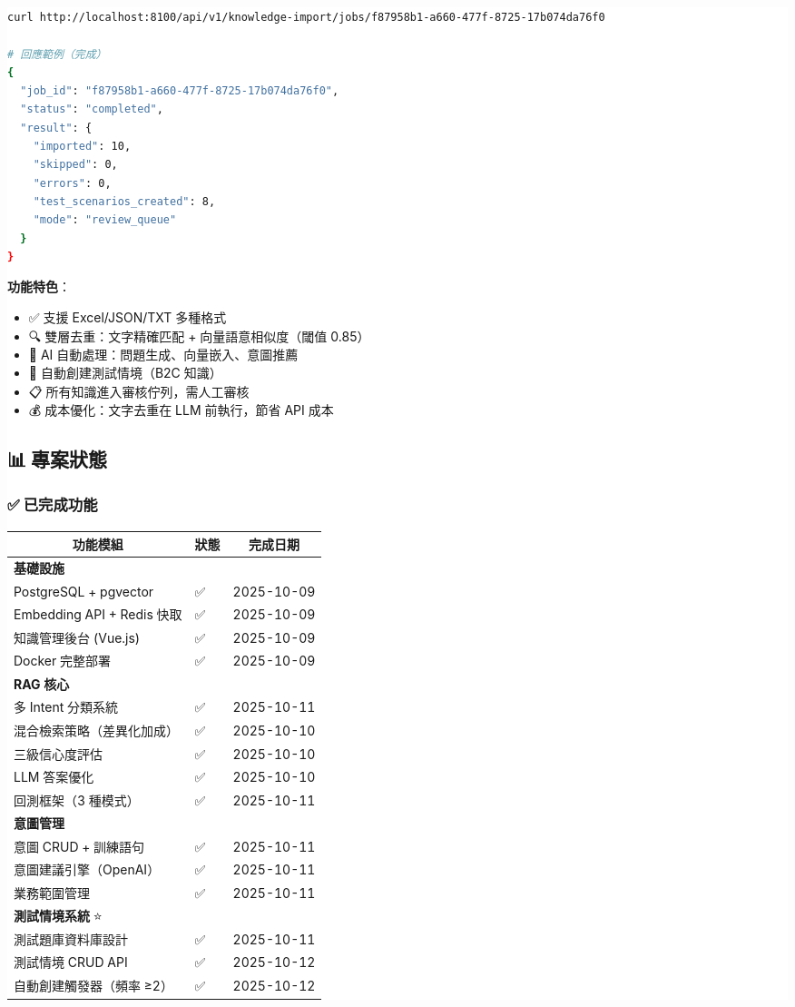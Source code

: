 ```bash
curl http://localhost:8100/api/v1/knowledge-import/jobs/f87958b1-a660-477f-8725-17b074da76f0

# 回應範例（完成）
{
  "job_id": "f87958b1-a660-477f-8725-17b074da76f0",
  "status": "completed",
  "result": {
    "imported": 10,
    "skipped": 0,
    "errors": 0,
    "test_scenarios_created": 8,
    "mode": "review_queue"
  }
}
```

**功能特色**：
- ✅ 支援 Excel/JSON/TXT 多種格式
- 🔍 雙層去重：文字精確匹配 + 向量語意相似度（閾值 0.85）
- 🤖 AI 自動處理：問題生成、向量嵌入、意圖推薦
- 🧪 自動創建測試情境（B2C 知識）
- 📋 所有知識進入審核佇列，需人工審核
- 💰 成本優化：文字去重在 LLM 前執行，節省 API 成本

## 📊 專案狀態

### ✅ 已完成功能

| 功能模組 | 狀態 | 完成日期 |
|---------|------|---------|
| **基礎設施** | | |
| PostgreSQL + pgvector | ✅ | 2025-10-09 |
| Embedding API + Redis 快取 | ✅ | 2025-10-09 |
| 知識管理後台 (Vue.js) | ✅ | 2025-10-09 |
| Docker 完整部署 | ✅ | 2025-10-09 |
| **RAG 核心** | | |
| 多 Intent 分類系統 | ✅ | 2025-10-11 |
| 混合檢索策略（差異化加成） | ✅ | 2025-10-10 |
| 三級信心度評估 | ✅ | 2025-10-10 |
| LLM 答案優化 | ✅ | 2025-10-10 |
| 回測框架（3 種模式） | ✅ | 2025-10-11 |
| **意圖管理** | | |
| 意圖 CRUD + 訓練語句 | ✅ | 2025-10-11 |
| 意圖建議引擎（OpenAI） | ✅ | 2025-10-11 |
| 業務範圍管理 | ✅ | 2025-10-11 |
| **測試情境系統** ⭐ | | |
| 測試題庫資料庫設計 | ✅ | 2025-10-11 |
| 測試情境 CRUD API | ✅ | 2025-10-12 |
| 自動創建觸發器（頻率 ≥2） | ✅ | 2025-10-12 |